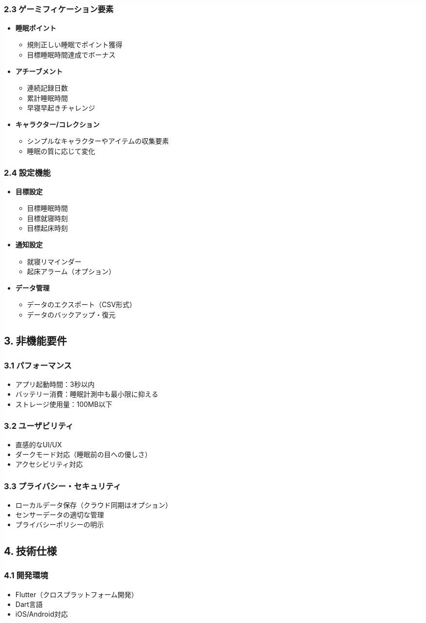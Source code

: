 ### 2.3 ゲーミフィケーション要素
- **睡眠ポイント**
  - 規則正しい睡眠でポイント獲得
  - 目標睡眠時間達成でボーナス

- **アチーブメント**
  - 連続記録日数
  - 累計睡眠時間
  - 早寝早起きチャレンジ

- **キャラクター/コレクション**
  - シンプルなキャラクターやアイテムの収集要素
  - 睡眠の質に応じて変化

### 2.4 設定機能
- **目標設定**
  - 目標睡眠時間
  - 目標就寝時刻
  - 目標起床時刻

- **通知設定**
  - 就寝リマインダー
  - 起床アラーム（オプション）

- **データ管理**
  - データのエクスポート（CSV形式）
  - データのバックアップ・復元

## 3. 非機能要件

### 3.1 パフォーマンス
- アプリ起動時間：3秒以内
- バッテリー消費：睡眠計測中も最小限に抑える
- ストレージ使用量：100MB以下

### 3.2 ユーザビリティ
- 直感的なUI/UX
- ダークモード対応（睡眠前の目への優しさ）
- アクセシビリティ対応

### 3.3 プライバシー・セキュリティ
- ローカルデータ保存（クラウド同期はオプション）
- センサーデータの適切な管理
- プライバシーポリシーの明示

## 4. 技術仕様

### 4.1 開発環境
- Flutter（クロスプラットフォーム開発）
- Dart言語
- iOS/Android対応
